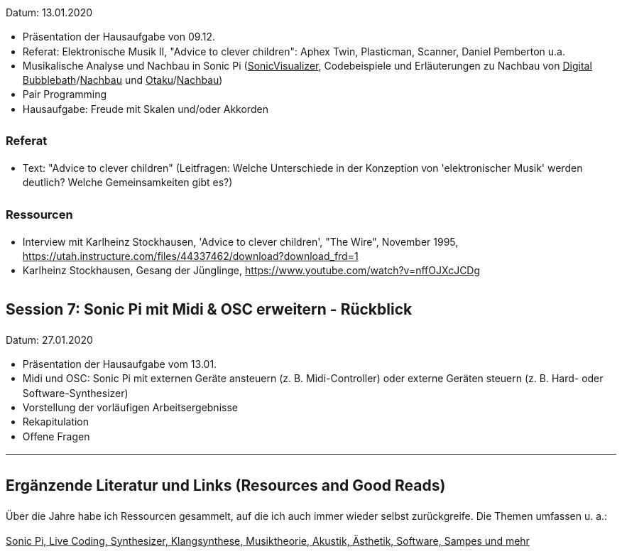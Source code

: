 Datum: 13.01.2020

- Präsentation der Hausaufgabe von 09.12.
- Referat: Elektronische Musik II, "Advice to clever children": Aphex Twin, Plasticman, Scanner, Daniel Pemberton u.a.
- Musikalische Analyse und Nachbau in Sonic Pi ([SonicVisualizer](https://github.com/mbutz/sonicpi-leuphana-ws1617/tree/master/sonic-visualiser), Codebeispiele und Erläuterungen zu Nachbau von [Digital Bubblebath](https://www.youtube.com/watch?v=Fy8h3kSef1E)/[Nachbau](https://soundcloud.com/mbutz/digital-bubblebath) und [Otaku](https://www.youtube.com/watch?v=OYusX7V1SaI)/[Nachbau](https://soundcloud.com/mbutz/otaku-1-from-series-rec-with-sonic-pi))
- Pair Programming
- Hausaufgabe: Freude mit Skalen und/oder Akkorden

### Referat

- Text: "Advice to clever children" (Leitfragen: Welche Unterschiede in der Konzeption von 'elektronischer Musik' werden deutlich? Welche Gemeinsamkeiten gibt es?)

### Ressourcen

- Interview mit Karlheinz Stockhausen, 'Advice to clever children', "The Wire", November 1995, https://utah.instructure.com/files/44337462/download?download_frd=1
- Karlheinz Stockhausen, Gesang der Jünglinge, https://www.youtube.com/watch?v=nffOJXcJCDg

## Session 7: Sonic Pi mit Midi & OSC erweitern - Rückblick

Datum: 27.01.2020

- Präsentation der Hausaufgabe vom 13.01.
- Midi und OSC: Sonic Pi mit externen Geräte ansteuern (z. B. Midi-Controller) oder externe Geräten steuern (z. B. Hard- oder Software-Synthesizer)
- Vorstellung der vorläufigen Arbeitsergebnisse
- Rekapitulation
- Offene Fragen

---

## Ergänzende Literatur und Links (Resources and Good Reads)

Über die Jahre habe ich Ressourcen gesammelt, auf die ich auch immer wieder selbst zurückgreife. Die Themen umfassen u. a.:

[Sonic Pi, Live Coding, Synthesizer, Klangsynthese, Musiktheorie, Akustik, Ästhetik, Software, Sampes und mehr](https://github.com/mbutz/sonicpi-leuphana-ws2021/blob/master/resources-and-good-reads.md)
